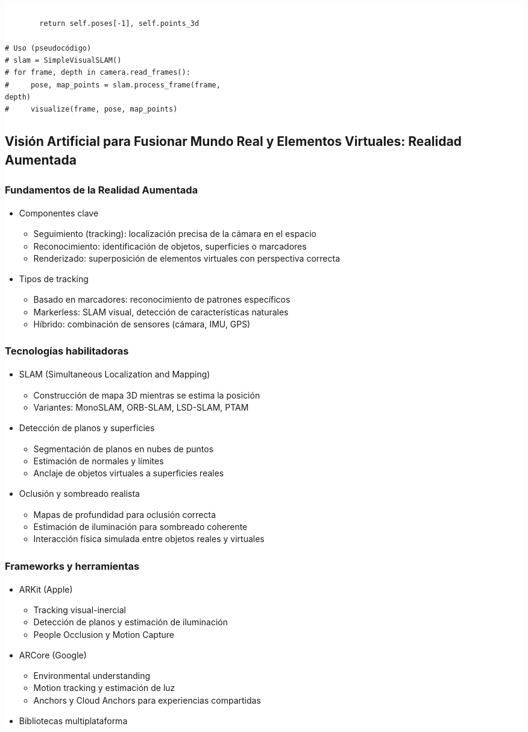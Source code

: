 ```
        
        return self.poses[-1], self.points_3d

# Uso (pseudocódigo)
# slam = SimpleVisualSLAM()
# for frame, depth in camera.read_frames():
#     pose, map_points = slam.process_frame(frame, 
depth)
#     visualize(frame, pose, map_points)
```
## Visión Artificial para Fusionar Mundo Real y Elementos Virtuales: Realidad Aumentada
### Fundamentos de la Realidad Aumentada
- Componentes clave
  
  - Seguimiento (tracking): localización precisa de la cámara en el espacio
  - Reconocimiento: identificación de objetos, superficies o marcadores
  - Renderizado: superposición de elementos virtuales con perspectiva correcta
- Tipos de tracking
  
  - Basado en marcadores: reconocimiento de patrones específicos
  - Markerless: SLAM visual, detección de características naturales
  - Híbrido: combinación de sensores (cámara, IMU, GPS)
### Tecnologías habilitadoras
- SLAM (Simultaneous Localization and Mapping)
  
  - Construcción de mapa 3D mientras se estima la posición
  - Variantes: MonoSLAM, ORB-SLAM, LSD-SLAM, PTAM
- Detección de planos y superficies
  
  - Segmentación de planos en nubes de puntos
  - Estimación de normales y límites
  - Anclaje de objetos virtuales a superficies reales
- Oclusión y sombreado realista
  
  - Mapas de profundidad para oclusión correcta
  - Estimación de iluminación para sombreado coherente
  - Interacción física simulada entre objetos reales y virtuales
### Frameworks y herramientas
- ARKit (Apple)
  
  - Tracking visual-inercial
  - Detección de planos y estimación de iluminación
  - People Occlusion y Motion Capture
- ARCore (Google)
  
  - Environmental understanding
  - Motion tracking y estimación de luz
  - Anchors y Cloud Anchors para experiencias compartidas
- Bibliotecas multiplataforma
  